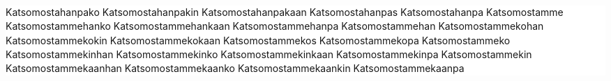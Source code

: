 Katsomostahanpako
Katsomostahanpakin
Katsomostahanpakaan
Katsomostahanpas
Katsomostahanpa
Katsomostamme
Katsomostammehanko
Katsomostammehankaan
Katsomostammehanpa
Katsomostammehan
Katsomostammekohan
Katsomostammekokin
Katsomostammekokaan
Katsomostammekos
Katsomostammekopa
Katsomostammeko
Katsomostammekinhan
Katsomostammekinko
Katsomostammekinkaan
Katsomostammekinpa
Katsomostammekin
Katsomostammekaanhan
Katsomostammekaanko
Katsomostammekaankin
Katsomostammekaanpa
